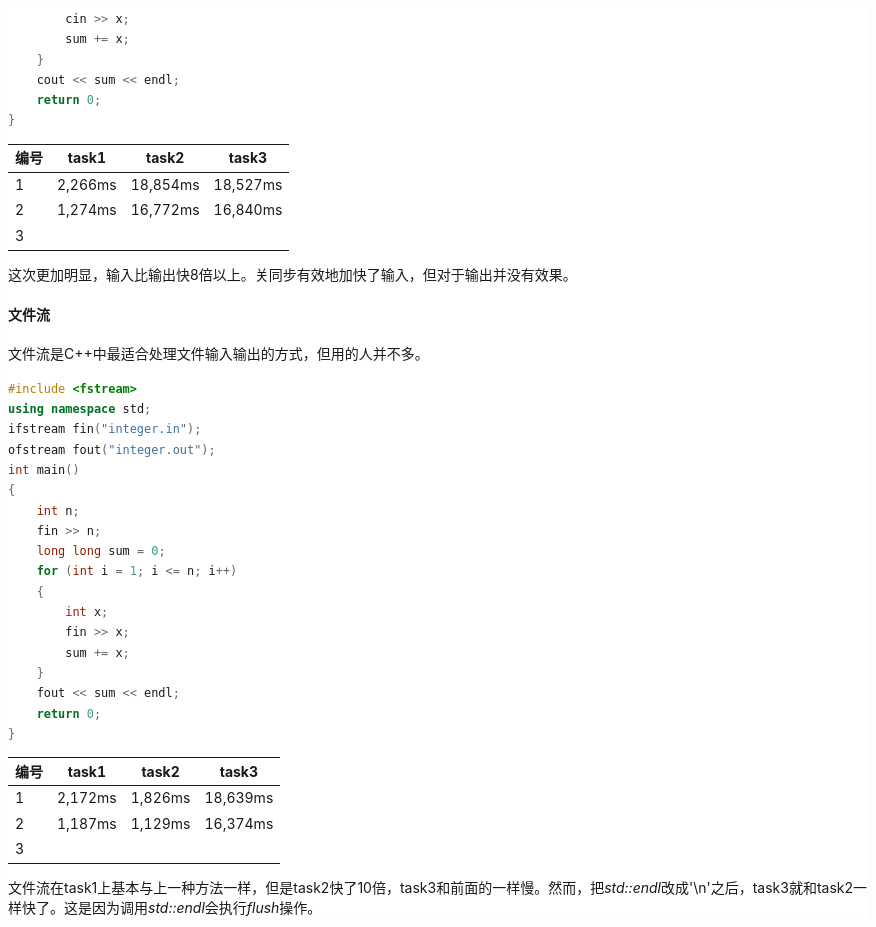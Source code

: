 ```cpp
		cin >> x;
		sum += x;
	}
	cout << sum << endl;
	return 0;
}
```

| 编号   | task1   | task2    | task3    |
| ---- | ------- | -------- | -------- |
| 1    | 2,266ms | 18,854ms | 18,527ms |
| 2    | 1,274ms | 16,772ms | 16,840ms |
| 3    |         |          |          |

这次更加明显，输入比输出快8倍以上。关同步有效地加快了输入，但对于输出并没有效果。

#### 文件流

文件流是C++中最适合处理文件输入输出的方式，但用的人并不多。

```cpp
#include <fstream>
using namespace std;
ifstream fin("integer.in");
ofstream fout("integer.out");
int main()
{
	int n;
	fin >> n;
	long long sum = 0;
	for (int i = 1; i <= n; i++)
	{
		int x;
		fin >> x;
		sum += x;
	}
	fout << sum << endl;
	return 0;
}
```

| 编号   | task1   | task2   | task3    |
| ---- | ------- | ------- | -------- |
| 1    | 2,172ms | 1,826ms | 18,639ms |
| 2    | 1,187ms | 1,129ms | 16,374ms |
| 3    |         |         |          |

文件流在task1上基本与上一种方法一样，但是task2快了10倍，task3和前面的一样慢。然而，把*std::endl*改成'\n'之后，task3就和task2一样快了。这是因为调用*std::endl*会执行*flush*操作。
